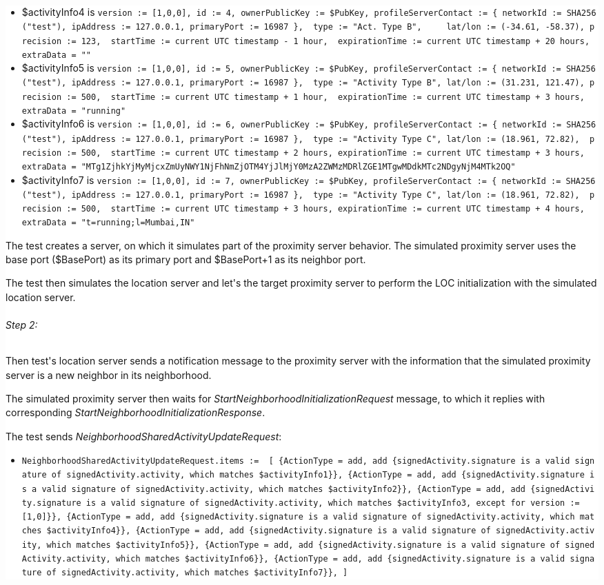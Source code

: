   * $activityInfo4 is `version := [1,0,0], id := 4, ownerPublicKey := $PubKey, profileServerContact := { networkId := SHA256("test"), ipAddress := 127.0.0.1, primaryPort := 16987 },  type := "Act. Type B",     lat/lon := (-34.61, -58.37), precision := 123,  startTime := current UTC timestamp - 1 hour,  expirationTime := current UTC timestamp + 20 hours, extraData = ""`
  * $activityInfo5 is `version := [1,0,0], id := 5, ownerPublicKey := $PubKey, profileServerContact := { networkId := SHA256("test"), ipAddress := 127.0.0.1, primaryPort := 16987 },  type := "Activity Type B", lat/lon := (31.231, 121.47), precision := 500,  startTime := current UTC timestamp + 1 hour,  expirationTime := current UTC timestamp + 3 hours,  extraData = "running"`
  * $activityInfo6 is `version := [1,0,0], id := 6, ownerPublicKey := $PubKey, profileServerContact := { networkId := SHA256("test"), ipAddress := 127.0.0.1, primaryPort := 16987 },  type := "Activity Type C", lat/lon := (18.961, 72.82),  precision := 500,  startTime := current UTC timestamp + 2 hours, expirationTime := current UTC timestamp + 3 hours,  extraData = "MTg1ZjhkYjMyMjcxZmUyNWY1NjFhNmZjOTM4YjJlMjY0MzA2ZWMzMDRlZGE1MTgwMDdkMTc2NDgyNjM4MTk2OQ"`
  * $activityInfo7 is `version := [1,0,0], id := 7, ownerPublicKey := $PubKey, profileServerContact := { networkId := SHA256("test"), ipAddress := 127.0.0.1, primaryPort := 16987 },  type := "Activity Type C", lat/lon := (18.961, 72.82),  precision := 500,  startTime := current UTC timestamp + 3 hours, expirationTime := current UTC timestamp + 4 hours,  extraData = "t=running;l=Mumbai,IN"`


The test creates a server, on which it simulates part of the proximity server behavior. The simulated proximity server uses 
the base port ($BasePort) as its primary port and $BasePort+1 as its neighbor port.

The test then simulates the location server and let's the target proximity server to perform the LOC initialization 
with the simulated location server. 


###### Step 2:

Then test's location server sends a notification message to the proximity server with the information that the simulated 
proximity server is a new neighbor in its neighborhood.

The simulated proximity server then waits for *StartNeighborhoodInitializationRequest* message, to which it replies 
with corresponding *StartNeighborhoodInitializationResponse*.

The test sends *NeighborhoodSharedActivityUpdateRequest*:

 * `NeighborhoodSharedActivityUpdateRequest.items := 
   [
      {ActionType = add, add {signedActivity.signature is a valid signature of signedActivity.activity, which matches $activityInfo1}},
      {ActionType = add, add {signedActivity.signature is a valid signature of signedActivity.activity, which matches $activityInfo2}},
      {ActionType = add, add {signedActivity.signature is a valid signature of signedActivity.activity, which matches $activityInfo3, except for version := [1,0]}},
      {ActionType = add, add {signedActivity.signature is a valid signature of signedActivity.activity, which matches $activityInfo4}},
      {ActionType = add, add {signedActivity.signature is a valid signature of signedActivity.activity, which matches $activityInfo5}},
      {ActionType = add, add {signedActivity.signature is a valid signature of signedActivity.activity, which matches $activityInfo6}},
      {ActionType = add, add {signedActivity.signature is a valid signature of signedActivity.activity, which matches $activityInfo7}},
   ]`
